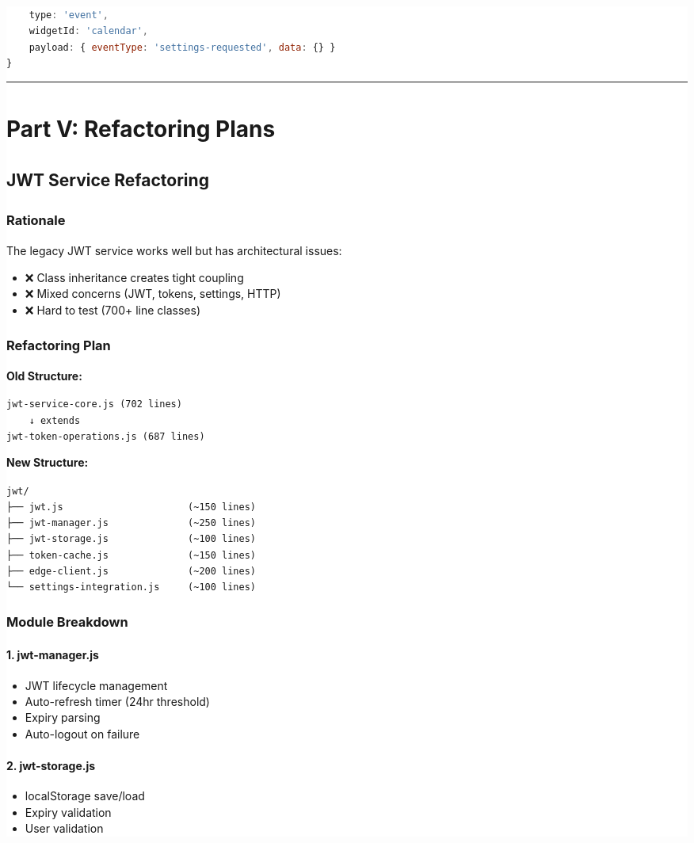 ```javascript
    type: 'event',
    widgetId: 'calendar',
    payload: { eventType: 'settings-requested', data: {} }
}
```

---

# Part V: Refactoring Plans

## JWT Service Refactoring

### Rationale

The legacy JWT service works well but has architectural issues:
- ❌ Class inheritance creates tight coupling
- ❌ Mixed concerns (JWT, tokens, settings, HTTP)
- ❌ Hard to test (700+ line classes)

### Refactoring Plan

**Old Structure:**
```
jwt-service-core.js (702 lines)
    ↓ extends
jwt-token-operations.js (687 lines)
```

**New Structure:**
```
jwt/
├── jwt.js                      (~150 lines)
├── jwt-manager.js              (~250 lines)
├── jwt-storage.js              (~100 lines)
├── token-cache.js              (~150 lines)
├── edge-client.js              (~200 lines)
└── settings-integration.js     (~100 lines)
```

### Module Breakdown

#### 1. jwt-manager.js
- JWT lifecycle management
- Auto-refresh timer (24hr threshold)
- Expiry parsing
- Auto-logout on failure

#### 2. jwt-storage.js
- localStorage save/load
- Expiry validation
- User validation
